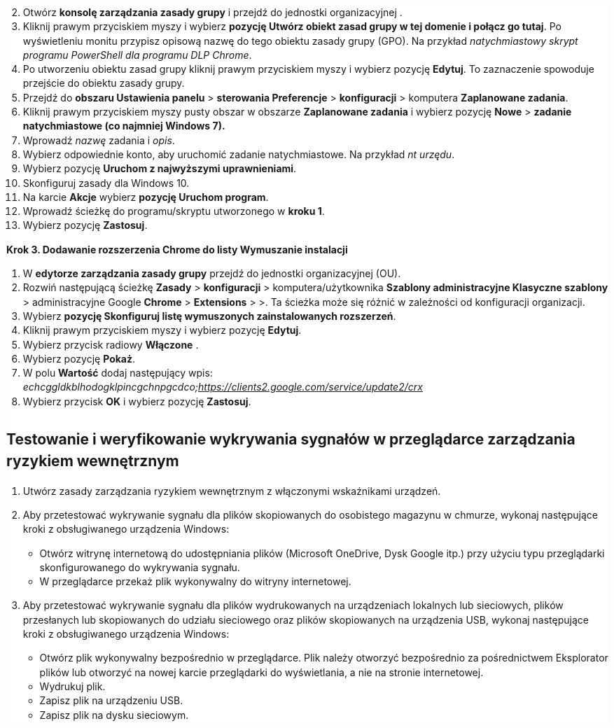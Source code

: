 2. Otwórz **konsolę zarządzania zasady grupy** i przejdź do jednostki organizacyjnej .
3. Kliknij prawym przyciskiem myszy i wybierz **pozycję Utwórz obiekt zasad grupy w tej domenie i połącz go tutaj**. Po wyświetleniu monitu przypisz opisową nazwę do tego obiektu zasady grupy (GPO). Na przykład *natychmiastowy skrypt programu PowerShell dla programu DLP Chrome*.
4. Po utworzeniu obiektu zasad grupy kliknij prawym przyciskiem myszy i wybierz pozycję **Edytuj**. To zaznaczenie spowoduje przejście do obiektu zasady grupy.
5. Przejdź do **obszaru Ustawienia panelu** \> **sterowania Preferencje** \> **konfiguracji** \> komputera **Zaplanowane zadania**.
6. Kliknij prawym przyciskiem myszy pusty obszar w obszarze **Zaplanowane zadania** i wybierz pozycję **Nowe** \> **zadanie natychmiastowe (co najmniej Windows 7).**
7. Wprowadź *nazwę* zadania i *opis*.
8. Wybierz odpowiednie konto, aby uruchomić zadanie natychmiastowe. Na przykład *nt urzędu*.
9. Wybierz pozycję **Uruchom z najwyższymi uprawnieniami**.
10. Skonfiguruj zasady dla Windows 10.
11. Na karcie **Akcje** wybierz **pozycję Uruchom program**.
12. Wprowadź ścieżkę do programu/skryptu utworzonego w **kroku 1**.
13. Wybierz pozycję **Zastosuj**.

**Krok 3. Dodawanie rozszerzenia Chrome do listy Wymuszanie instalacji**

1. W **edytorze zarządzania zasady grupy** przejdź do jednostki organizacyjnej (OU).
2.  Rozwiń następującą ścieżkę **Zasady** \> **konfiguracji** \> komputera/użytkownika **Szablony administracyjne Klasyczne szablony** \> administracyjne Google **Chrome** \> **Extensions** \> \>. Ta ścieżka może się różnić w zależności od konfiguracji organizacji.
3. Wybierz **pozycję Skonfiguruj listę wymuszonych zainstalowanych rozszerzeń**.
4. Kliknij prawym przyciskiem myszy i wybierz pozycję **Edytuj**.
5. Wybierz przycisk radiowy **Włączone** .
6. Wybierz pozycję **Pokaż**.
7. W polu **Wartość** dodaj następujący wpis: *echcggldkblhodogklpincgchnpgcdco;https://clients2.google.com/service/update2/crx*
8. Wybierz przycisk **OK** i wybierz pozycję **Zastosuj**.

## <a name="test-and-verify-insider-risk-management-browser-signal-detections"></a>Testowanie i weryfikowanie wykrywania sygnałów w przeglądarce zarządzania ryzykiem wewnętrznym

1. Utwórz zasady zarządzania ryzykiem wewnętrznym z włączonymi wskaźnikami urządzeń.
2. Aby przetestować wykrywanie sygnału dla plików skopiowanych do osobistego magazynu w chmurze, wykonaj następujące kroki z obsługiwanego urządzenia Windows:

    - Otwórz witrynę internetową do udostępniania plików (Microsoft OneDrive, Dysk Google itp.) przy użyciu typu przeglądarki skonfigurowanego do wykrywania sygnału.
    - W przeglądarce przekaż plik wykonywalny do witryny internetowej.
3. Aby przetestować wykrywanie sygnału dla plików wydrukowanych na urządzeniach lokalnych lub sieciowych, plików przesłanych lub skopiowanych do udziału sieciowego oraz plików skopiowanych na urządzenia USB, wykonaj następujące kroki z obsługiwanego urządzenia Windows:

    - Otwórz plik wykonywalny bezpośrednio w przeglądarce. Plik należy otworzyć bezpośrednio za pośrednictwem Eksplorator plików lub otworzyć na nowej karcie przeglądarki do wyświetlania, a nie na stronie internetowej.
    - Wydrukuj plik.
    - Zapisz plik na urządzeniu USB.
    - Zapisz plik na dysku sieciowym.
  